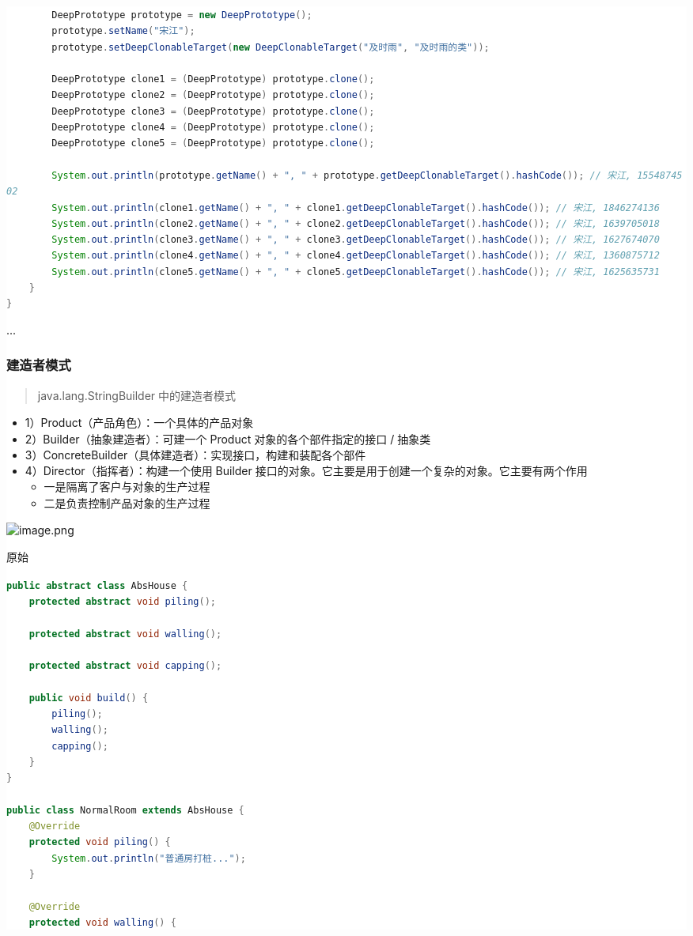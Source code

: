 ```java
        DeepPrototype prototype = new DeepPrototype();
        prototype.setName("宋江");
        prototype.setDeepClonableTarget(new DeepClonableTarget("及时雨", "及时雨的类"));

        DeepPrototype clone1 = (DeepPrototype) prototype.clone();
        DeepPrototype clone2 = (DeepPrototype) prototype.clone();
        DeepPrototype clone3 = (DeepPrototype) prototype.clone();
        DeepPrototype clone4 = (DeepPrototype) prototype.clone();
        DeepPrototype clone5 = (DeepPrototype) prototype.clone();
        
        System.out.println(prototype.getName() + ", " + prototype.getDeepClonableTarget().hashCode()); // 宋江, 1554874502
        System.out.println(clone1.getName() + ", " + clone1.getDeepClonableTarget().hashCode()); // 宋江, 1846274136
        System.out.println(clone2.getName() + ", " + clone2.getDeepClonableTarget().hashCode()); // 宋江, 1639705018
        System.out.println(clone3.getName() + ", " + clone3.getDeepClonableTarget().hashCode()); // 宋江, 1627674070
        System.out.println(clone4.getName() + ", " + clone4.getDeepClonableTarget().hashCode()); // 宋江, 1360875712
        System.out.println(clone5.getName() + ", " + clone5.getDeepClonableTarget().hashCode()); // 宋江, 1625635731
    }
}
```
...

### 建造者模式
> java.lang.StringBuilder 中的建造者模式


- 1）Product（产品角色）：一个具体的产品对象
- 2）Builder（抽象建造者）：可建一个 Product 对象的各个部件指定的接口 / 抽象类
- 3）ConcreteBuilder（具体建造者）：实现接口，构建和装配各个部件
- 4）Director（指挥者）：构建一个使用 Builder 接口的对象。它主要是用于创建一个复杂的对象。它主要有两个作用 
   - 一是隔离了客户与对象的生产过程
   - 二是负责控制产品对象的生产过程

![image.png](https://cdn.nlark.com/yuque/0/2022/png/27426792/1649514139573-dd0188e7-a270-40a9-950e-ce31252c187a.png#clientId=u5252d1ba-f452-4&crop=0&crop=0&crop=1&crop=1&from=paste&height=441&id=uae359309&margin=%5Bobject%20Object%5D&name=image.png&originHeight=441&originWidth=884&originalType=binary&ratio=1&rotation=0&showTitle=false&size=181088&status=done&style=none&taskId=u6ab06546-83d1-40e8-b9b8-c51476df420&title=&width=884)

原始
```java
public abstract class AbsHouse {
    protected abstract void piling();

    protected abstract void walling();

    protected abstract void capping();

    public void build() {
        piling();
        walling();
        capping();
    }
}

public class NormalRoom extends AbsHouse {
    @Override
    protected void piling() {
        System.out.println("普通房打桩...");
    }

    @Override
    protected void walling() {
```